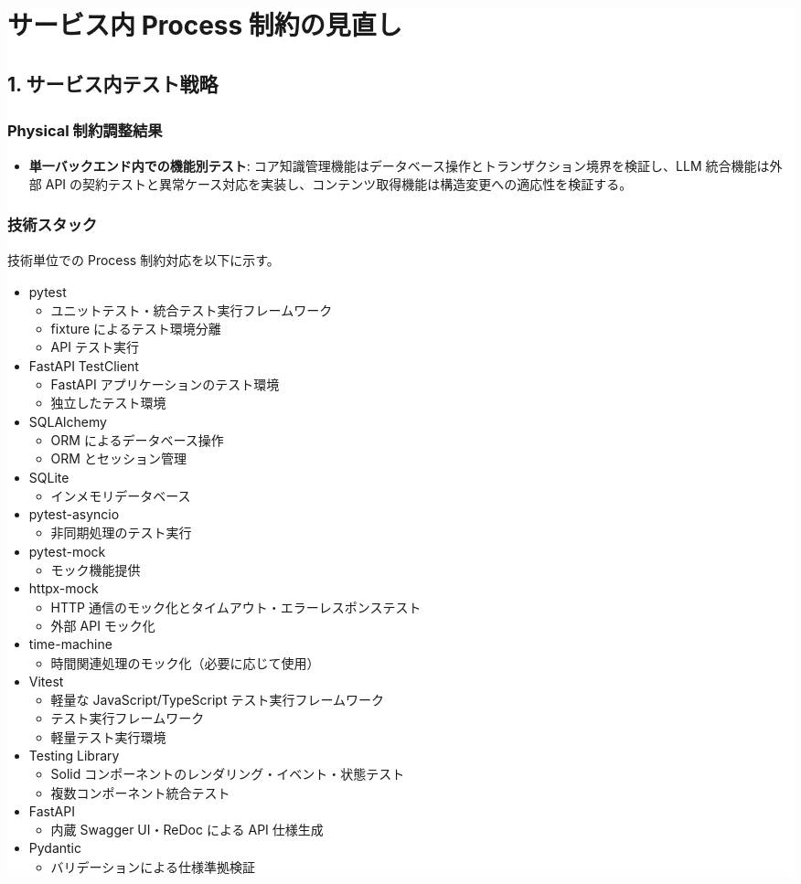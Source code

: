 

# サービス内 Process 制約の見直し

## 1. サービス内テスト戦略

### Physical 制約調整結果



- **単一バックエンド内での機能別テスト**: コア知識管理機能はデータベース操作とトランザクション境界を検証し、LLM 統合機能は外部 API の契約テストと異常ケース対応を実装し、コンテンツ取得機能は構造変更への適応性を検証する。



### 技術スタック



技術単位での Process 制約対応を以下に示す。

- pytest
  - ユニットテスト・統合テスト実行フレームワーク
  - fixture によるテスト環境分離
  - API テスト実行
- FastAPI TestClient
  - FastAPI アプリケーションのテスト環境
  - 独立したテスト環境
- SQLAlchemy
  - ORM によるデータベース操作
  - ORM とセッション管理
- SQLite
  - インメモリデータベース
- pytest-asyncio
  - 非同期処理のテスト実行
- pytest-mock
  - モック機能提供
- httpx-mock
  - HTTP 通信のモック化とタイムアウト・エラーレスポンステスト
  - 外部 API モック化
- time-machine
  - 時間関連処理のモック化（必要に応じて使用）
- Vitest
  - 軽量な JavaScript/TypeScript テスト実行フレームワーク
  - テスト実行フレームワーク
  - 軽量テスト実行環境
- Testing Library
  - Solid コンポーネントのレンダリング・イベント・状態テスト
  - 複数コンポーネント統合テスト
- FastAPI
  - 内蔵 Swagger UI・ReDoc による API 仕様生成
- Pydantic
  - バリデーションによる仕様準拠検証

